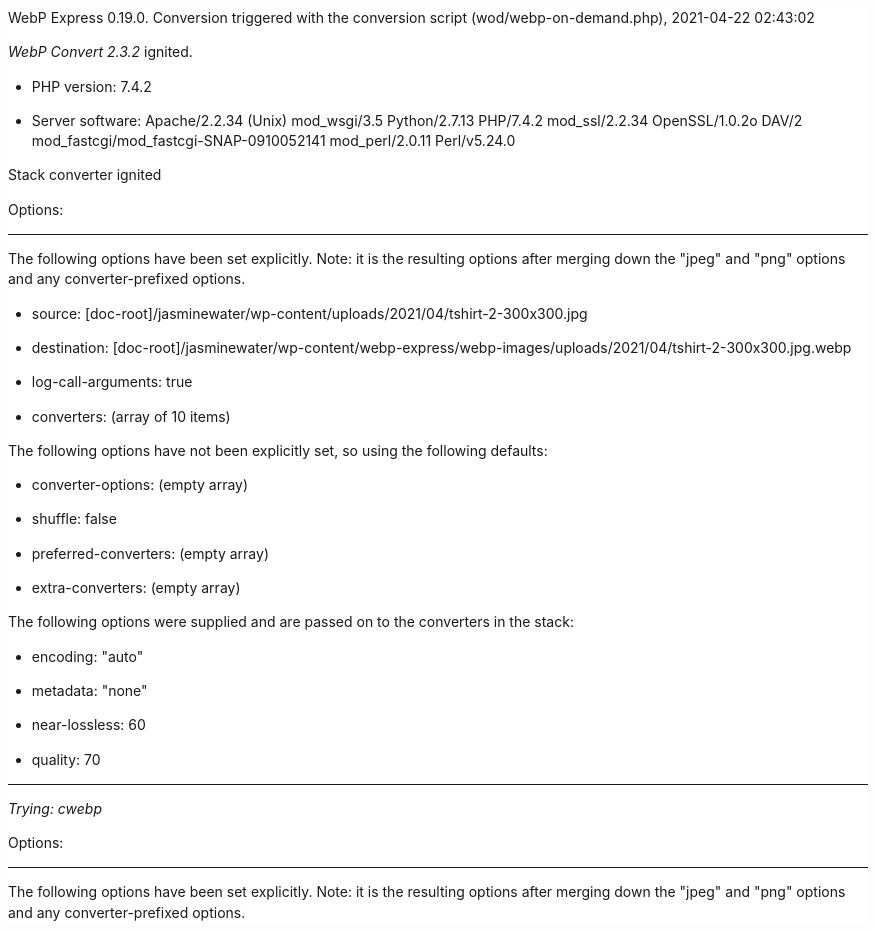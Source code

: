 WebP Express 0.19.0. Conversion triggered with the conversion script (wod/webp-on-demand.php), 2021-04-22 02:43:02


*WebP Convert 2.3.2*  ignited.

- PHP version: 7.4.2

- Server software: Apache/2.2.34 (Unix) mod_wsgi/3.5 Python/2.7.13 PHP/7.4.2 mod_ssl/2.2.34 OpenSSL/1.0.2o DAV/2 mod_fastcgi/mod_fastcgi-SNAP-0910052141 mod_perl/2.0.11 Perl/v5.24.0


Stack converter ignited


Options:

------------

The following options have been set explicitly. Note: it is the resulting options after merging down the "jpeg" and "png" options and any converter-prefixed options.

- source: [doc-root]/jasminewater/wp-content/uploads/2021/04/tshirt-2-300x300.jpg

- destination: [doc-root]/jasminewater/wp-content/webp-express/webp-images/uploads/2021/04/tshirt-2-300x300.jpg.webp

- log-call-arguments: true

- converters: (array of 10 items)


The following options have not been explicitly set, so using the following defaults:

- converter-options: (empty array)

- shuffle: false

- preferred-converters: (empty array)

- extra-converters: (empty array)


The following options were supplied and are passed on to the converters in the stack:

- encoding: "auto"

- metadata: "none"

- near-lossless: 60

- quality: 70

------------



*Trying: cwebp* 


Options:

------------

The following options have been set explicitly. Note: it is the resulting options after merging down the "jpeg" and "png" options and any converter-prefixed options.
